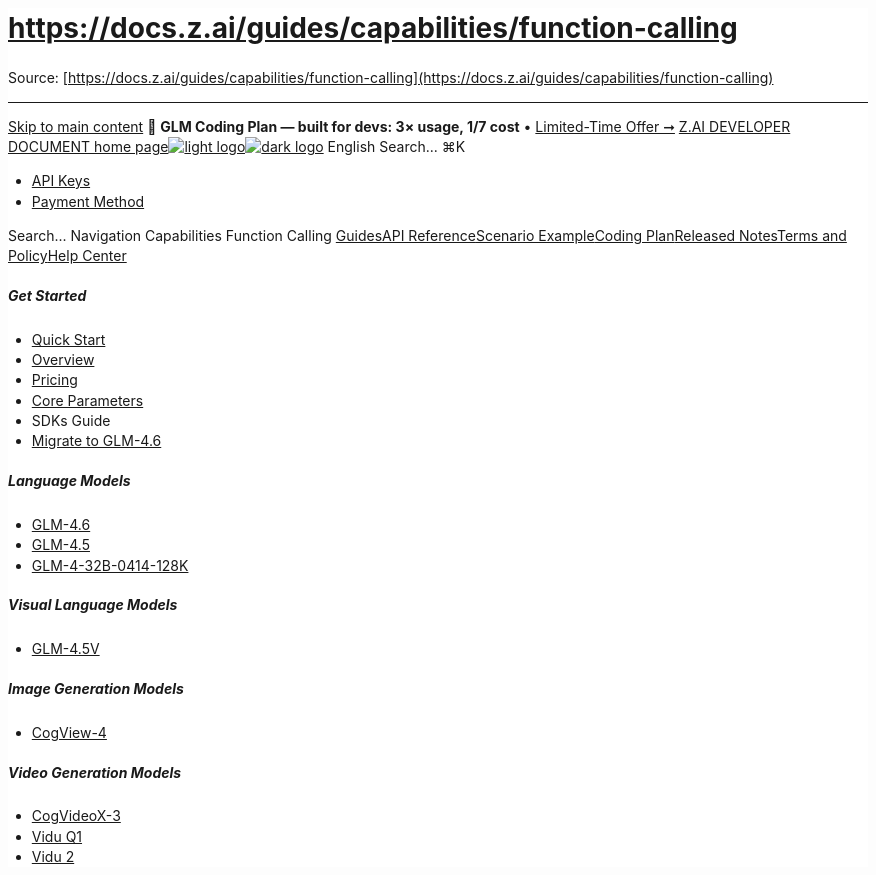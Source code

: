 # https://docs.z.ai/guides/capabilities/function-calling

Source: [https://docs.z.ai/guides/capabilities/function-calling](https://docs.z.ai/guides/capabilities/function-calling)

---

[Skip to main content](https://docs.z.ai/guides/capabilities/function-calling#content-area)
🚀 **GLM Coding Plan — built for devs: 3× usage, 1/7 cost** • [Limited-Time Offer ➞](https://z.ai/subscribe?utm_campaign=Platform_Ops&_channel_track_key=DaprgHIc)
[Z.AI DEVELOPER DOCUMENT home page![light logo](https://mintcdn.com/zhipu-32152247/B_E8wI-eiNa1QlPV/logo/dark.svg?fit=max&auto=format&n=B_E8wI-eiNa1QlPV&q=85&s=75deefa9dea5bdbc84d4da68885c267f)![dark logo](https://mintcdn.com/zhipu-32152247/B_E8wI-eiNa1QlPV/logo/light.svg?fit=max&auto=format&n=B_E8wI-eiNa1QlPV&q=85&s=c1ecf1af358fa8eeab8c06052337f8f6)](https://z.ai/model-api)
English
Search...
⌘K
  * [API Keys](https://z.ai/manage-apikey/apikey-list)
  * [Payment Method](https://z.ai/manage-apikey/billing)


Search...
Navigation
Capabilities
Function Calling
[Guides](https://docs.z.ai/guides/overview/quick-start)[API Reference](https://docs.z.ai/api-reference/introduction)[Scenario Example](https://docs.z.ai/scenario-example/develop-tools/claude)[Coding Plan](https://docs.z.ai/devpack/overview)[Released Notes](https://docs.z.ai/release-notes/new-released)[Terms and Policy](https://docs.z.ai/legal-agreement/privacy-policy)[Help Center](https://docs.z.ai/help/faq)
##### Get Started
  * [Quick Start](https://docs.z.ai/guides/overview/quick-start)
  * [Overview](https://docs.z.ai/guides/overview/overview)
  * [Pricing](https://docs.z.ai/guides/overview/pricing)
  * [Core Parameters](https://docs.z.ai/guides/overview/concept-param)
  * SDKs Guide
  * [Migrate to GLM-4.6](https://docs.z.ai/guides/overview/migrate-to-glm-4.6)


##### Language Models
  * [GLM-4.6](https://docs.z.ai/guides/llm/glm-4.6)
  * [GLM-4.5](https://docs.z.ai/guides/llm/glm-4.5)
  * [GLM-4-32B-0414-128K](https://docs.z.ai/guides/llm/glm-4-32b-0414-128k)


##### Visual Language Models
  * [GLM-4.5V](https://docs.z.ai/guides/vlm/glm-4.5v)


##### Image Generation Models
  * [CogView-4](https://docs.z.ai/guides/image/cogview-4)


##### Video Generation Models
  * [CogVideoX-3](https://docs.z.ai/guides/video/cogvideox-3)
  * [Vidu Q1](https://docs.z.ai/guides/video/vidu-q1)
  * [Vidu 2](https://docs.z.ai/guides/video/vidu2)
